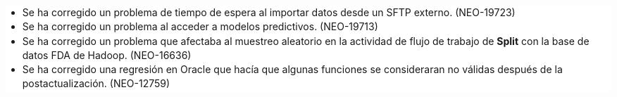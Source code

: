 * Se ha corregido un problema de tiempo de espera al importar datos desde un SFTP externo. (NEO-19723)
* Se ha corregido un problema al acceder a modelos predictivos. (NEO-19713)
* Se ha corregido un problema que afectaba al muestreo aleatorio en la actividad de flujo de trabajo de **Split** con la base de datos FDA de Hadoop. (NEO-16636)
* Se ha corregido una regresión en Oracle que hacía que algunas funciones se consideraran no válidas después de la postactualización. (NEO-12759)



